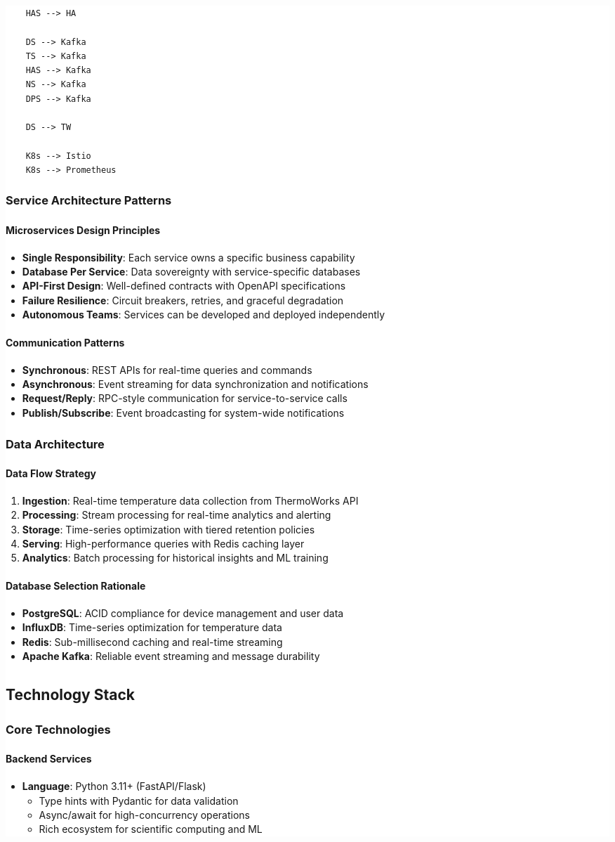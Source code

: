 ```mermaid
    HAS --> HA
    
    DS --> Kafka
    TS --> Kafka
    HAS --> Kafka
    NS --> Kafka
    DPS --> Kafka
    
    DS --> TW
    
    K8s --> Istio
    K8s --> Prometheus
```

### Service Architecture Patterns

#### Microservices Design Principles
- **Single Responsibility**: Each service owns a specific business capability
- **Database Per Service**: Data sovereignty with service-specific databases
- **API-First Design**: Well-defined contracts with OpenAPI specifications
- **Failure Resilience**: Circuit breakers, retries, and graceful degradation
- **Autonomous Teams**: Services can be developed and deployed independently

#### Communication Patterns
- **Synchronous**: REST APIs for real-time queries and commands
- **Asynchronous**: Event streaming for data synchronization and notifications
- **Request/Reply**: RPC-style communication for service-to-service calls
- **Publish/Subscribe**: Event broadcasting for system-wide notifications

### Data Architecture

#### Data Flow Strategy
1. **Ingestion**: Real-time temperature data collection from ThermoWorks API
2. **Processing**: Stream processing for real-time analytics and alerting
3. **Storage**: Time-series optimization with tiered retention policies
4. **Serving**: High-performance queries with Redis caching layer
5. **Analytics**: Batch processing for historical insights and ML training

#### Database Selection Rationale
- **PostgreSQL**: ACID compliance for device management and user data
- **InfluxDB**: Time-series optimization for temperature data
- **Redis**: Sub-millisecond caching and real-time streaming
- **Apache Kafka**: Reliable event streaming and message durability

## Technology Stack

### Core Technologies

#### Backend Services
- **Language**: Python 3.11+ (FastAPI/Flask)
  - Type hints with Pydantic for data validation
  - Async/await for high-concurrency operations
  - Rich ecosystem for scientific computing and ML
  